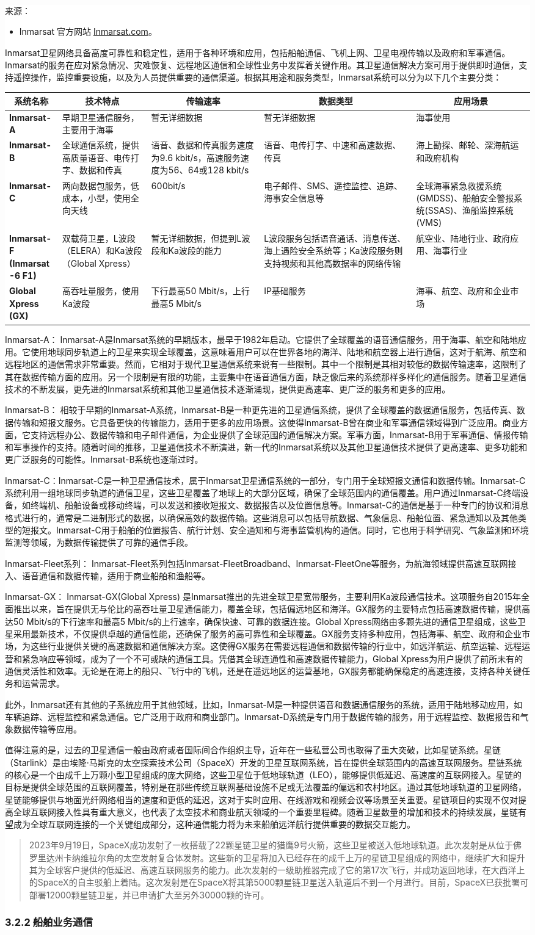 
来源：
* Inmarsat 官方网站 [Inmarsat.com](https://www.inmarsat.com/en/about-us/our-satellites.html)。

Inmarsat卫星网络具备高度可靠性和稳定性，适用于各种环境和应用，包括船舶通信、飞机上网、卫星电视传输以及政府和军事通信。Inmarsat的服务在应对紧急情况、灾难恢复、远程地区通信和全球性业务中发挥着关键作用。其卫星通信解决方案可用于提供即时通信，支持遥控操作，监控重要设施，以及为人员提供重要的通信渠道。根据其用途和服务类型，Inmarsat系统可以分为以下几个主要分类：

| 系统名称          | 技术特点                                                  | 传输速率                                   | 数据类型                                       | 应用场景                                     |
|-----------------|----------------------------------------------------------|------------------------------------------|---------------------------------------------|--------------------------------------------|
| **Inmarsat-A**   | 早期卫星通信服务，主要用于海事                             | 暂无详细数据                                 | 暂无详细数据                                    | 海事使用                                     |
| **Inmarsat-B**   | 全球通信系统，提供高质量语音、电传打字、数据和传真          | 语音、数据和传真服务速度为9.6 kbit/s，高速服务速度为56、64或128 kbit/s | 语音、电传打字、中速和高速数据、传真              | 海上勘探、邮轮、深海航运和政府机构                |
| **Inmarsat-C**   | 两向数据包服务，低成本，小型，使用全向天线                 | 600bit/s                                 | 电子邮件、SMS、遥控监控、追踪、海事安全信息等     | 全球海事紧急救援系统(GMDSS)、船舶安全警报系统(SSAS)、渔船监控系统(VMS) |
| **Inmarsat-F (Inmarsat-6 F1)** | 双载荷卫星，L波段（ELERA）和Ka波段（Global Xpress） | 暂无详细数据，但提到L波段和Ka波段的能力             | L波段服务包括语音通话、消息传送、海上遇险安全系统等；Ka波段服务则支持视频和其他高数据率的网络传输 | 航空业、陆地行业、政府应用、海事行业               |
| **Global Xpress (GX)** | 高吞吐量服务，使用Ka波段                                  | 下行最高50 Mbit/s，上行最高5 Mbit/s         | IP基础服务                                    | 海事、航空、政府和企业市场                        |

Inmarsat-A： Inmarsat-A是Inmarsat系统的早期版本，最早于1982年启动。它提供了全球覆盖的语音通信服务，用于海事、航空和陆地应用。它使用地球同步轨道上的卫星来实现全球覆盖，这意味着用户可以在世界各地的海洋、陆地和航空器上进行通信，这对于航海、航空和远程地区的通信需求非常重要。然而，它相对于现代卫星通信系统来说有一些限制。其中一个限制是其相对较低的数据传输速率，这限制了其在数据传输方面的应用。另一个限制是有限的功能，主要集中在语音通信方面，缺乏像后来的系统那样多样化的通信服务。随着卫星通信技术的不断发展，更先进的Inmarsat系统和其他卫星通信技术逐渐涌现，提供更高速率、更广泛的服务和更多的应用。

Inmarsat-B： 相较于早期的Inmarsat-A系统，Inmarsat-B是一种更先进的卫星通信系统，提供了全球覆盖的数据通信服务，包括传真、数据传输和短报文服务。它具备更快的传输能力，适用于更多的应用场景。这使得Inmarsat-B曾在商业和军事通信领域得到广泛应用。商业方面，它支持远程办公、数据传输和电子邮件通信，为企业提供了全球范围的通信解决方案。军事方面，Inmarsat-B用于军事通信、情报传输和军事操作的支持。随着时间的推移，卫星通信技术不断演进，新一代的Inmarsat系统以及其他卫星通信技术提供了更高速率、更多功能和更广泛服务的可能性。Inmarsat-B系统也逐渐过时。

Inmarsat-C：Inmarsat-C是一种卫星通信技术，属于Inmarsat卫星通信系统的一部分，专门用于全球短报文通信和数据传输。Inmarsat-C系统利用一组地球同步轨道的通信卫星，这些卫星覆盖了地球上的大部分区域，确保了全球范围内的通信覆盖。用户通过Inmarsat-C终端设备，如终端机、船舶设备或移动终端，可以发送和接收短报文、数据报告以及位置信息等。Inmarsat-C的通信是基于一种专门的协议和消息格式进行的，通常是二进制形式的数据，以确保高效的数据传输。这些消息可以包括导航数据、气象信息、船舶位置、紧急通知以及其他类型的短报文。Inmarsat-C用于船舶的位置报告、航行计划、安全通知和与海事监管机构的通信。同时，它也用于科学研究、气象监测和环境监测等领域，为数据传输提供了可靠的通信手段。

Inmarsat-Fleet系列： Inmarsat-Fleet系列包括Inmarsat-FleetBroadband、Inmarsat-FleetOne等服务，为航海领域提供高速互联网接入、语音通信和数据传输，适用于商业船舶和渔船等。

Inmarsat-GX： Inmarsat-GX(Global Xpress) 是Inmarsat推出的先进全球卫星宽带服务，主要利用Ka波段通信技术。这项服务自2015年全面推出以来，旨在提供无与伦比的高吞吐量卫星通信能力，覆盖全球，包括偏远地区和海洋。GX服务的主要特点包括高速数据传输，提供高达50 Mbit/s的下行速率和最高5 Mbit/s的上行速率，确保快速、可靠的数据连接。Global Xpress网络由多颗先进的通信卫星组成，这些卫星采用最新技术，不仅提供卓越的通信性能，还确保了服务的高可靠性和全球覆盖。GX服务支持多种应用，包括海事、航空、政府和企业市场，为这些行业提供关键的高速数据和通信解决方案。这使得GX服务在需要远程通信和数据传输的行业中，如远洋航运、航空运输、远程运营和紧急响应等领域，成为了一个不可或缺的通信工具。凭借其全球连通性和高速数据传输能力，Global Xpress为用户提供了前所未有的通信灵活性和效率。无论是在海上的船只、飞行中的飞机，还是在遥远地区的运营基地，GX服务都能确保稳定的高速连接，支持各种关键任务和运营需求。

此外，Inmarsat还有其他的子系统应用于其他领域，比如，Inmarsat-M是一种提供语音和数据通信服务的系统，适用于陆地移动应用，如车辆追踪、远程监控和紧急通信。它广泛用于政府和商业部门。Inmarsat-D系统是专门用于数据传输的服务，用于远程监控、数据报告和气象数据传输等应用。

值得注意的是，过去的卫星通信一般由政府或者国际间合作组织主导，近年在一些私营公司也取得了重大突破，比如星链系统。星链（Starlink）是由埃隆·马斯克的太空探索技术公司（SpaceX）开发的卫星互联网系统，旨在提供全球范围内的高速互联网服务。星链系统的核心是一个由成千上万颗小型卫星组成的庞大网络，这些卫星位于低地球轨道（LEO），能够提供低延迟、高速度的互联网接入。星链的目标是提供全球范围的互联网覆盖，特别是在那些传统互联网基础设施不足或无法覆盖的偏远和农村地区。通过其低地球轨道的卫星网络，星链能够提供与地面光纤网络相当的速度和更低的延迟，这对于实时应用、在线游戏和视频会议等场景至关重要。星链项目的实现不仅对提高全球互联网接入性具有重大意义，也代表了太空技术和商业航天领域的一个重要里程碑。随着卫星数量的增加和技术的持续发展，星链有望成为全球互联网连接的一个关键组成部分，这种通信能力将为未来船舶远洋航行提供重要的数据交互能力。

> 2023年9月19日，SpaceX成功发射了一枚搭载了22颗星链卫星的猎鹰9号火箭，这些卫星被送入低地球轨道。此次发射是从位于佛罗里达州卡纳维拉尔角的太空发射复合体发射。这些新的卫星将加入已经存在的成千上万的星链卫星组成的网络中，继续扩大和提升其为全球客户提供的低延迟、高速互联网服务的能力。此次发射的一级助推器完成了它的第17次飞行，并成功返回地球，在大西洋上的SpaceX的自主驳船上着陆。这次发射是在SpaceX将其第5000颗星链卫星送入轨道后不到一个月进行。目前，SpaceX已获批署可部署12000颗星链卫星，并已申请扩大至另外30000颗的许可​​。

### 3.2.2 船舶业务通信
